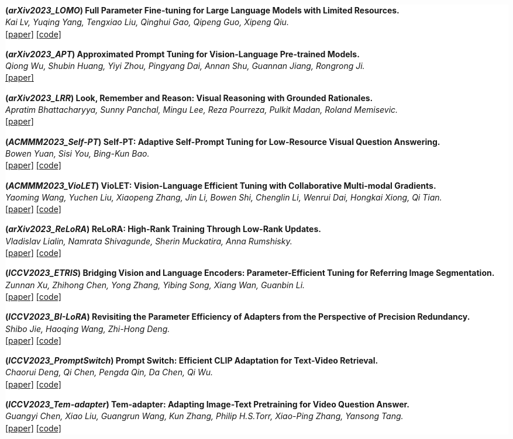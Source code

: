 **(*arXiv2023_LOMO*) Full Parameter Fine-tuning for Large Language Models with Limited Resources.** <br>
*Kai Lv, Yuqing Yang, Tengxiao Liu, Qinghui Gao, Qipeng Guo, Xipeng Qiu.*<br>
[[paper]](https://arxiv.org/abs/2306.09782)
[[code]](https://github.com/openlmlab/lomo)

**(*arXiv2023_APT*) Approximated Prompt Tuning for Vision-Language Pre-trained Models.** <br>
*Qiong Wu, Shubin Huang, Yiyi Zhou, Pingyang Dai, Annan Shu, Guannan Jiang, Rongrong Ji.*<br>
[[paper]](https://arxiv.org/abs/2306.15706)

**(*arXiv2023_LRR*) Look, Remember and Reason: Visual Reasoning with Grounded Rationales.** <br>
*Apratim Bhattacharyya, Sunny Panchal, Mingu Lee, Reza Pourreza, Pulkit Madan, Roland Memisevic.*<br>
[[paper]](https://arxiv.org/abs/2306.17778)

**(*ACMMM2023_Self-PT*) Self-PT: Adaptive Self-Prompt Tuning for Low-Resource Visual Question Answering.** <br>
*Bowen Yuan, Sisi You, Bing-Kun Bao.*<br>
[[paper]](https://dl.acm.org/doi/abs/10.1145/3581783.3612222)
[[code]](https://github.com/NJUPT-MCC/Self-PT)

**(*ACMMM2023_VioLET*) VioLET: Vision-Language Efficient Tuning with Collaborative Multi-modal Gradients.** <br>
*Yaoming Wang, Yuchen Liu, Xiaopeng Zhang, Jin Li, Bowen Shi, Chenglin Li, Wenrui Dai, Hongkai Xiong, Qi Tian.*<br>
[[paper]](https://dl.acm.org/doi/abs/10.1145/3581783.3611706)
[[code]](https://github.com/Wang-Yaoming/VioLET)

**(*arXiv2023_ReLoRA*) ReLoRA: High-Rank Training Through Low-Rank Updates.** <br>
*Vladislav Lialin, Namrata Shivagunde, Sherin Muckatira, Anna Rumshisky.*<br>
[[paper]](https://arxiv.org/abs/2307.05695)
[[code]](https://github.com/guitaricet/relora)

**(*ICCV2023_ETRIS*) Bridging Vision and Language Encoders: Parameter-Efficient Tuning for Referring Image Segmentation.** <br>
*Zunnan Xu, Zhihong Chen, Yong Zhang, Yibing Song, Xiang Wan, Guanbin Li.*<br>
[[paper]](https://arxiv.org/abs/2307.11545)
[[code]](https://github.com/kkakkkka/ETRIS)

**(*ICCV2023_BI-LoRA*) Revisiting the Parameter Efficiency of Adapters from the Perspective of Precision Redundancy.** <br>
*Shibo Jie, Haoqing Wang, Zhi-Hong Deng.*<br>
[[paper]](https://arxiv.org/abs/2307.16867)
[[code]](https://github.com/jieshibo/petl-vit)

**(*ICCV2023_PromptSwitch*) Prompt Switch: Efficient CLIP Adaptation for Text-Video Retrieval.** <br>
*Chaorui Deng, Qi Chen, Pengda Qin, Da Chen, Qi Wu.*<br>
[[paper]](https://arxiv.org/abs/2308.07648v1)
[[code]](https://github.com/bladewaltz1/PromptSwitch)

**(*ICCV2023_Tem-adapter*) Tem-adapter: Adapting Image-Text Pretraining for Video Question Answer.** <br>
*Guangyi Chen, Xiao Liu, Guangrun Wang, Kun Zhang, Philip H.S.Torr, Xiao-Ping Zhang, Yansong Tang.*<br>
[[paper]](https://arxiv.org/abs/2308.08414)
[[code]](https://github.com/xliu443/tem-adapter)

